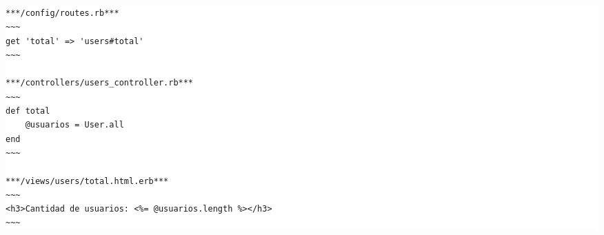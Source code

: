     ***/config/routes.rb***
    ~~~
    get 'total' => 'users#total'
    ~~~

    ***/controllers/users_controller.rb***
    ~~~
    def total
        @usuarios = User.all
    end
    ~~~

    ***/views/users/total.html.erb***
    ~~~
    <h3>Cantidad de usuarios: <%= @usuarios.length %></h3>
    ~~~
